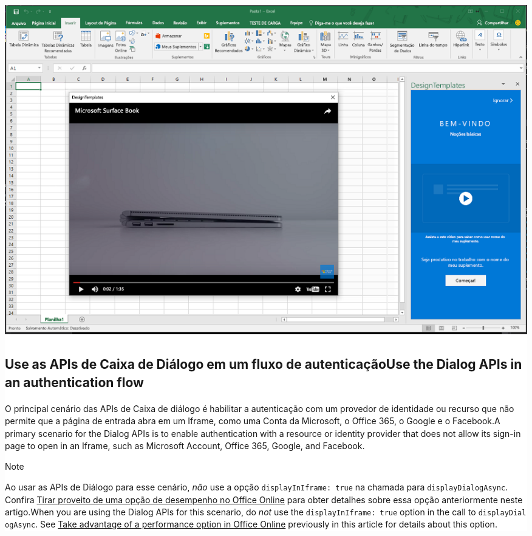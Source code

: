 ![Captura de tela de um vídeo mostrando uma caixa de diálogo de suplemento](../images/video-placemats-dialog-open.png)

## <a name="use-the-dialog-apis-in-an-authentication-flow"></a><span data-ttu-id="d8876-307">Use as APIs de Caixa de Diálogo em um fluxo de autenticação</span><span class="sxs-lookup"><span data-stu-id="d8876-307">Use the Dialog APIs in an authentication flow</span></span>

<span data-ttu-id="d8876-308">O principal cenário das APIs de Caixa de diálogo é habilitar a autenticação com um provedor de identidade ou recurso que não permite que a página de entrada abra em um Iframe, como uma Conta da Microsoft, o Office 365, o Google e o Facebook.</span><span class="sxs-lookup"><span data-stu-id="d8876-308">A primary scenario for the Dialog APIs is to enable authentication with a resource or identity provider that does not allow its sign-in page to open in an Iframe, such as Microsoft Account, Office 365, Google, and Facebook.</span></span>

> [!NOTE]
> <span data-ttu-id="d8876-p145">Ao usar as APIs de Diálogo para esse cenário, *não* use a opção `displayInIframe: true` na chamada para `displayDialogAsync`. Confira [Tirar proveito de uma opção de desempenho no Office Online](#take-advantage-of-a-performance-option-in-office-online) para obter detalhes sobre essa opção anteriormente neste artigo.</span><span class="sxs-lookup"><span data-stu-id="d8876-p145">When you are using the Dialog APIs for this scenario, do *not* use the `displayInIframe: true` option in the call to `displayDialogAsync`. See [Take advantage of a performance option in Office Online](#take-advantage-of-a-performance-option-in-office-online) previously in this article for details about this option.</span></span>
